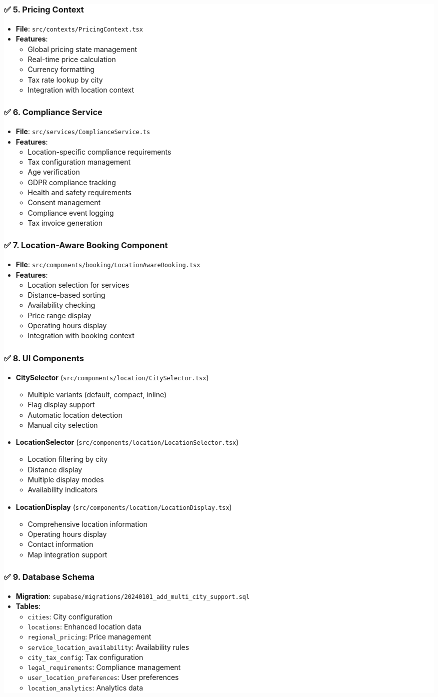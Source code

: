 ### ✅ 5. Pricing Context
- **File**: `src/contexts/PricingContext.tsx`
- **Features**:
  - Global pricing state management
  - Real-time price calculation
  - Currency formatting
  - Tax rate lookup by city
  - Integration with location context

### ✅ 6. Compliance Service
- **File**: `src/services/ComplianceService.ts`
- **Features**:
  - Location-specific compliance requirements
  - Tax configuration management
  - Age verification
  - GDPR compliance tracking
  - Health and safety requirements
  - Consent management
  - Compliance event logging
  - Tax invoice generation

### ✅ 7. Location-Aware Booking Component
- **File**: `src/components/booking/LocationAwareBooking.tsx`
- **Features**:
  - Location selection for services
  - Distance-based sorting
  - Availability checking
  - Price range display
  - Operating hours display
  - Integration with booking context

### ✅ 8. UI Components
- **CitySelector** (`src/components/location/CitySelector.tsx`)
  - Multiple variants (default, compact, inline)
  - Flag display support
  - Automatic location detection
  - Manual city selection

- **LocationSelector** (`src/components/location/LocationSelector.tsx`)
  - Location filtering by city
  - Distance display
  - Multiple display modes
  - Availability indicators

- **LocationDisplay** (`src/components/location/LocationDisplay.tsx`)
  - Comprehensive location information
  - Operating hours display
  - Contact information
  - Map integration support

### ✅ 9. Database Schema
- **Migration**: `supabase/migrations/20240101_add_multi_city_support.sql`
- **Tables**:
  - `cities`: City configuration
  - `locations`: Enhanced location data
  - `regional_pricing`: Price management
  - `service_location_availability`: Availability rules
  - `city_tax_config`: Tax configuration
  - `legal_requirements`: Compliance management
  - `user_location_preferences`: User preferences
  - `location_analytics`: Analytics data
